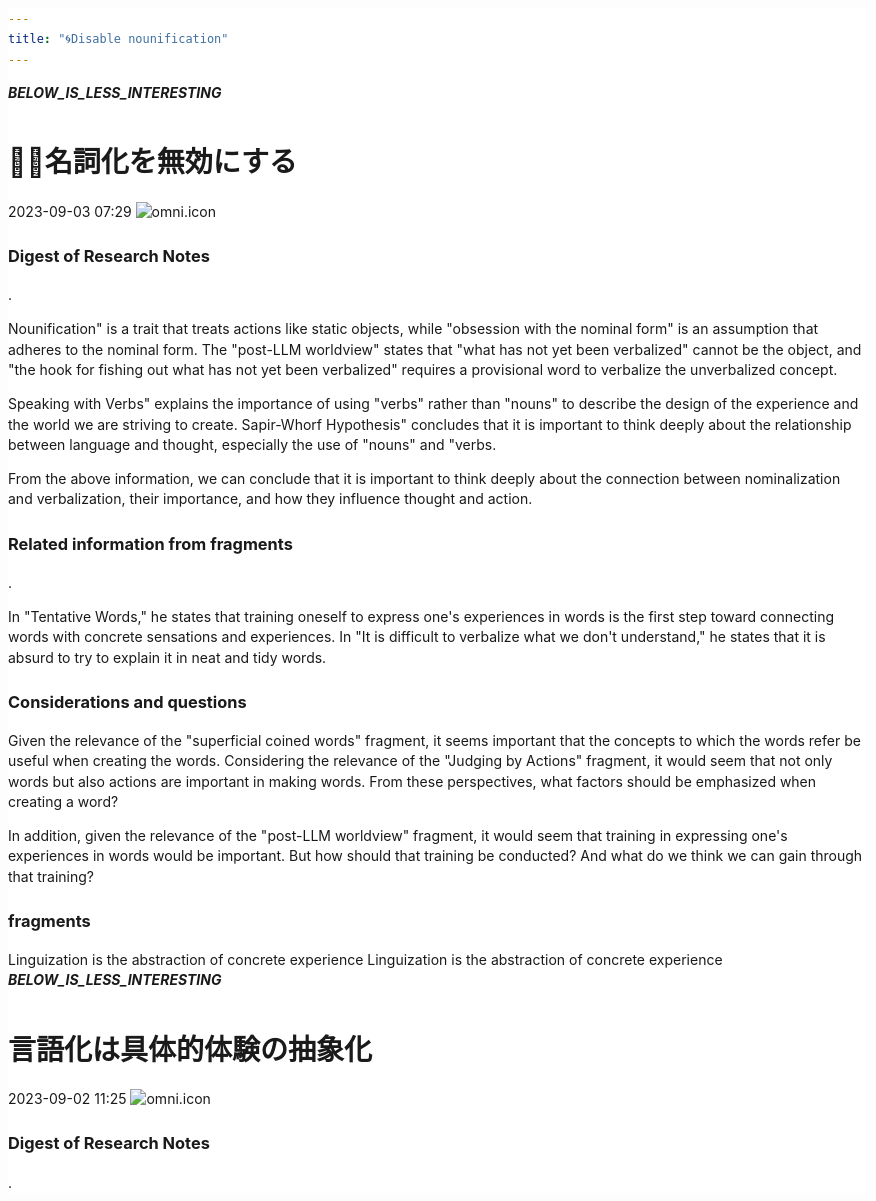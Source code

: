 ```yaml
---
title: "🌀Disable nounification"
---
```


___BELOW_IS_LESS_INTERESTING___
# 🤖🔁名詞化を無効にする
 2023-09-03 07:29 <img src='https://scrapbox.io/api/pages/nishio-en/omni/icon' alt='omni.icon' height="19.5"/>
### Digest of Research Notes
.

Nounification" is a trait that treats actions like static objects, while "obsession with the nominal form" is an assumption that adheres to the nominal form. The "post-LLM worldview" states that "what has not yet been verbalized" cannot be the object, and "the hook for fishing out what has not yet been verbalized" requires a provisional word to verbalize the unverbalized concept.

Speaking with Verbs" explains the importance of using "verbs" rather than "nouns" to describe the design of the experience and the world we are striving to create. Sapir-Whorf Hypothesis" concludes that it is important to think deeply about the relationship between language and thought, especially the use of "nouns" and "verbs.

From the above information, we can conclude that it is important to think deeply about the connection between nominalization and verbalization, their importance, and how they influence thought and action.

### Related information from fragments
.

In "Tentative Words," he states that training oneself to express one's experiences in words is the first step toward connecting words with concrete sensations and experiences. In "It is difficult to verbalize what we don't understand," he states that it is absurd to try to explain it in neat and tidy words.

### Considerations and questions

Given the relevance of the "superficial coined words" fragment, it seems important that the concepts to which the words refer be useful when creating the words. Considering the relevance of the "Judging by Actions" fragment, it would seem that not only words but also actions are important in making words. From these perspectives, what factors should be emphasized when creating a word?

In addition, given the relevance of the "post-LLM worldview" fragment, it would seem that training in expressing one's experiences in words would be important. But how should that training be conducted? And what do we think we can gain through that training?

### fragments
Linguization is the abstraction of concrete experience
Linguization is the abstraction of concrete experience
___BELOW_IS_LESS_INTERESTING___
# 言語化は具体的体験の抽象化
 2023-09-02 11:25 <img src='https://scrapbox.io/api/pages/nishio-en/omni/icon' alt='omni.icon' height="19.5"/>
### Digest of Research Notes
.
